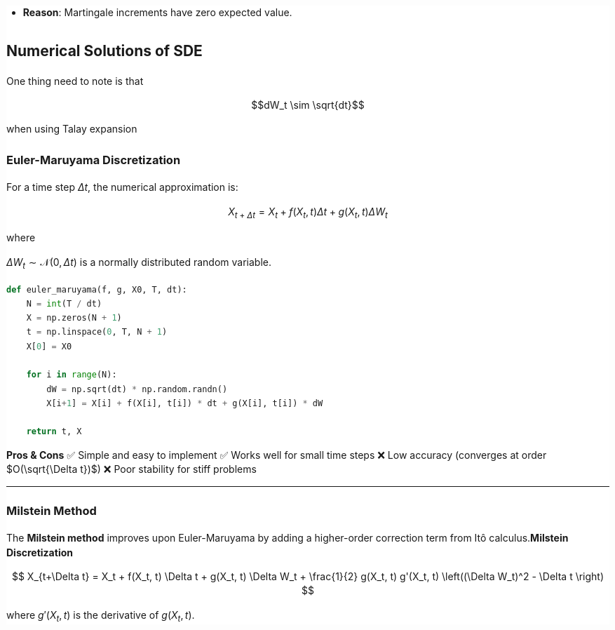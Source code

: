    - **Reason**: Martingale increments have zero expected value.



## Numerical Solutions of SDE

One thing need to note is that

$$dW_t \sim \sqrt{dt}$$

when using Talay expansion

### Euler-Maruyama Discretization

For a time step $\Delta t$, the numerical approximation is:

$$
 X_{t+\Delta t} = X_t + f(X_t, t) \Delta t + g(X_t, t) \Delta W_t
$$

where

$\Delta W_t \sim \mathcal{N}(0, \Delta t)$ is a normally distributed random variable.

```python
def euler_maruyama(f, g, X0, T, dt):
    N = int(T / dt)
    X = np.zeros(N + 1)
    t = np.linspace(0, T, N + 1)
    X[0] = X0

    for i in range(N):
        dW = np.sqrt(dt) * np.random.randn()
        X[i+1] = X[i] + f(X[i], t[i]) * dt + g(X[i], t[i]) * dW

    return t, X
```

**Pros & Cons**
✅ Simple and easy to implement
✅ Works well for small time steps
❌ Low accuracy (converges at order $O(\sqrt{\Delta t})$)
❌ Poor stability for stiff problems

---

### Milstein Method

The **Milstein method**  improves upon Euler-Maruyama by adding a higher-order correction term from Itô calculus.**Milstein Discretization**

$$
 X_{t+\Delta t} = X_t + f(X_t, t) \Delta t + g(X_t, t) \Delta W_t + \frac{1}{2} g(X_t, t) g'(X_t, t) \left((\Delta W_t)^2 - \Delta t \right)
$$

where $g'(X_t, t)$ is the derivative of $g(X_t, t)$.
